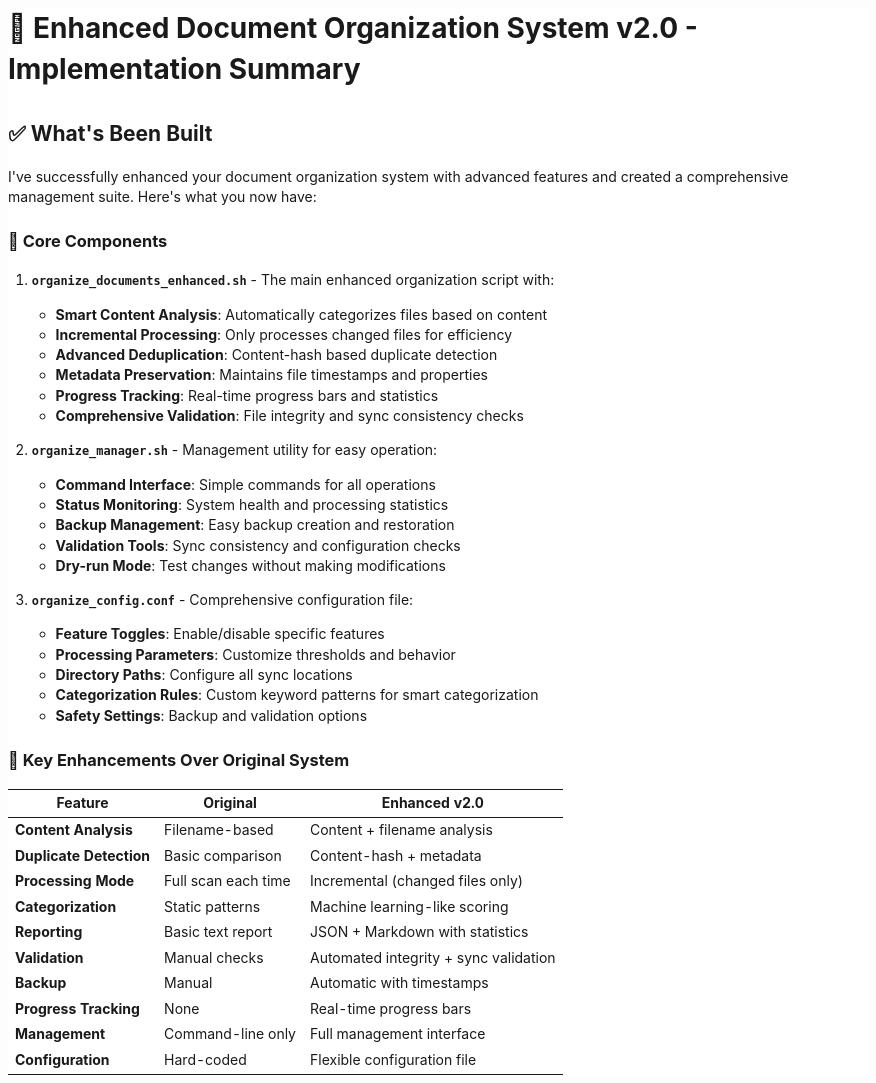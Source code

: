 # 🎉 Enhanced Document Organization System v2.0 - Implementation Summary

## ✅ What's Been Built

I've successfully enhanced your document organization system with advanced features and created a comprehensive management suite. Here's what you now have:

### 🔧 **Core Components**

1. **`organize_documents_enhanced.sh`** - The main enhanced organization script with:
   - **Smart Content Analysis**: Automatically categorizes files based on content
   - **Incremental Processing**: Only processes changed files for efficiency
   - **Advanced Deduplication**: Content-hash based duplicate detection
   - **Metadata Preservation**: Maintains file timestamps and properties
   - **Progress Tracking**: Real-time progress bars and statistics
   - **Comprehensive Validation**: File integrity and sync consistency checks

2. **`organize_manager.sh`** - Management utility for easy operation:
   - **Command Interface**: Simple commands for all operations
   - **Status Monitoring**: System health and processing statistics
   - **Backup Management**: Easy backup creation and restoration
   - **Validation Tools**: Sync consistency and configuration checks
   - **Dry-run Mode**: Test changes without making modifications

3. **`organize_config.conf`** - Comprehensive configuration file:
   - **Feature Toggles**: Enable/disable specific features
   - **Processing Parameters**: Customize thresholds and behavior
   - **Directory Paths**: Configure all sync locations
   - **Categorization Rules**: Custom keyword patterns for smart categorization
   - **Safety Settings**: Backup and validation options

### 🚀 **Key Enhancements Over Original System**

| Feature | Original | Enhanced v2.0 |
|---------|----------|---------------|
| **Content Analysis** | Filename-based | Content + filename analysis |
| **Duplicate Detection** | Basic comparison | Content-hash + metadata |
| **Processing Mode** | Full scan each time | Incremental (changed files only) |
| **Categorization** | Static patterns | Machine learning-like scoring |
| **Reporting** | Basic text report | JSON + Markdown with statistics |
| **Validation** | Manual checks | Automated integrity + sync validation |
| **Backup** | Manual | Automatic with timestamps |
| **Progress Tracking** | None | Real-time progress bars |
| **Management** | Command-line only | Full management interface |
| **Configuration** | Hard-coded | Flexible configuration file |

